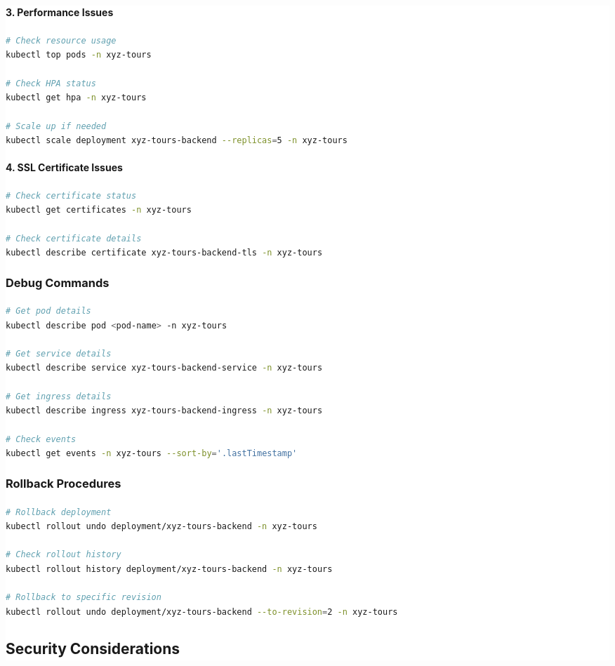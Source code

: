 #### 3. Performance Issues

```bash
# Check resource usage
kubectl top pods -n xyz-tours

# Check HPA status
kubectl get hpa -n xyz-tours

# Scale up if needed
kubectl scale deployment xyz-tours-backend --replicas=5 -n xyz-tours
```

#### 4. SSL Certificate Issues

```bash
# Check certificate status
kubectl get certificates -n xyz-tours

# Check certificate details
kubectl describe certificate xyz-tours-backend-tls -n xyz-tours
```

### Debug Commands

```bash
# Get pod details
kubectl describe pod <pod-name> -n xyz-tours

# Get service details
kubectl describe service xyz-tours-backend-service -n xyz-tours

# Get ingress details
kubectl describe ingress xyz-tours-backend-ingress -n xyz-tours

# Check events
kubectl get events -n xyz-tours --sort-by='.lastTimestamp'
```

### Rollback Procedures

```bash
# Rollback deployment
kubectl rollout undo deployment/xyz-tours-backend -n xyz-tours

# Check rollout history
kubectl rollout history deployment/xyz-tours-backend -n xyz-tours

# Rollback to specific revision
kubectl rollout undo deployment/xyz-tours-backend --to-revision=2 -n xyz-tours
```

## Security Considerations
